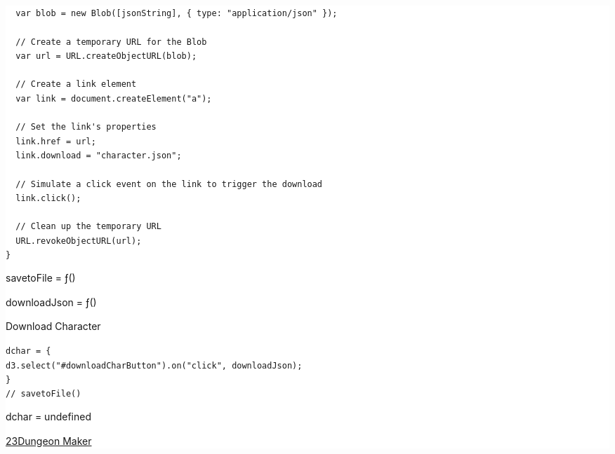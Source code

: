 ```sourceCode javascript
  var blob = new Blob([jsonString], { type: "application/json" });

  // Create a temporary URL for the Blob
  var url = URL.createObjectURL(blob);

  // Create a link element
  var link = document.createElement("a");

  // Set the link's properties
  link.href = url;
  link.download = "character.json";

  // Simulate a click event on the link to trigger the download
  link.click();

  // Clean up the temporary URL
  URL.revokeObjectURL(url);
}
```

savetoFile = ƒ()

downloadJson = ƒ()

Download Character

```sourceCode javascript
dchar = {
d3.select("#downloadCharButton").on("click", downloadJson);
}
// savetoFile()
```

dchar = undefined

[23Dungeon Maker](https://www.basicfantasy.org/srd/appendixMapmaker.html)